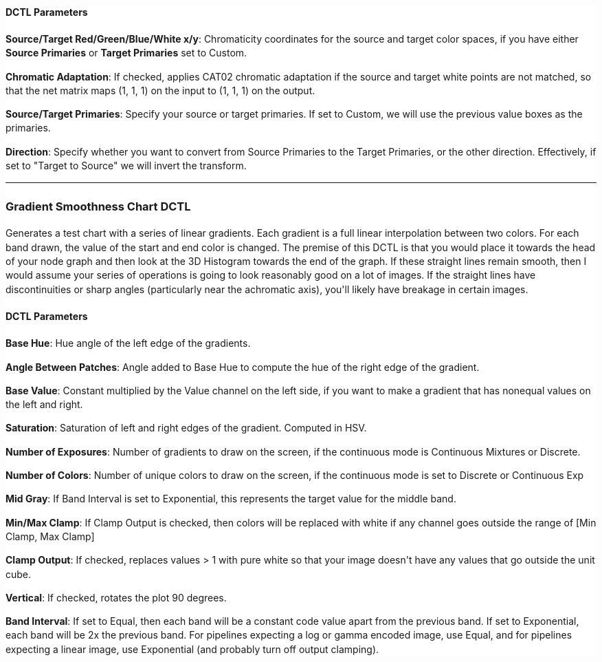 #### DCTL Parameters

**Source/Target Red/Green/Blue/White x/y**: Chromaticity coordinates for the source and target color spaces, if you have either **Source Primaries** or **Target Primaries** set to Custom.

**Chromatic Adaptation**: If checked, applies CAT02 chromatic adaptation if the source and target white points are not matched, so that the net matrix maps (1, 1, 1) on the input to (1, 1, 1) on the output.

**Source/Target Primaries**: Specify your source or target primaries. If set to Custom, we will use the previous value boxes as the primaries.

**Direction**: Specify whether you want to convert from Source Primaries to the Target Primaries, or the other direction. Effectively, if set to "Target to Source" we will invert the transform.

---

### Gradient Smoothness Chart DCTL

Generates a test chart with a series of linear gradients. Each gradient is a full linear interpolation between two colors. For each band drawn, the value of the start and end color is changed. The premise of this DCTL is that you would place it towards the head of your node graph and then look at the 3D Histogram towards the end of the graph. If these straight lines remain smooth, then I would assume your series of operations is going to look reasonably good on a lot of images. If the straight lines have discontinuities or sharp angles (particularly near the achromatic axis), you'll likely have breakage in certain images.

#### DCTL Parameters

**Base Hue**: Hue angle of the left edge of the gradients.

**Angle Between Patches**: Angle added to Base Hue to compute the hue of the right edge of the gradient.

**Base Value**: Constant multiplied by the Value channel on the left side, if you want to make a gradient that has nonequal values on the left and right.

**Saturation**: Saturation of left and right edges of the gradient. Computed in HSV.

**Number of Exposures**: Number of gradients to draw on the screen, if the continuous mode is Continuous Mixtures or Discrete.

**Number of Colors**: Number of unique colors to draw on the screen, if the continuous mode is set to Discrete or Continuous Exp

**Mid Gray**: If Band Interval is set to Exponential, this represents the target value for the middle band.

**Min/Max Clamp**: If Clamp Output is checked, then colors will be replaced with white if any channel goes outside the range of [Min Clamp, Max Clamp]

**Clamp Output**: If checked, replaces values > 1 with pure white so that your image doesn't have any values that go outside the unit cube.

**Vertical**: If checked, rotates the plot 90 degrees.

**Band Interval**: If set to Equal, then each band will be a constant code value apart from the previous band. If set to Exponential, each band will be 2x the previous band. For pipelines expecting a log or gamma encoded image, use Equal, and for pipelines expecting a linear image, use Exponential (and probably turn off output clamping).
